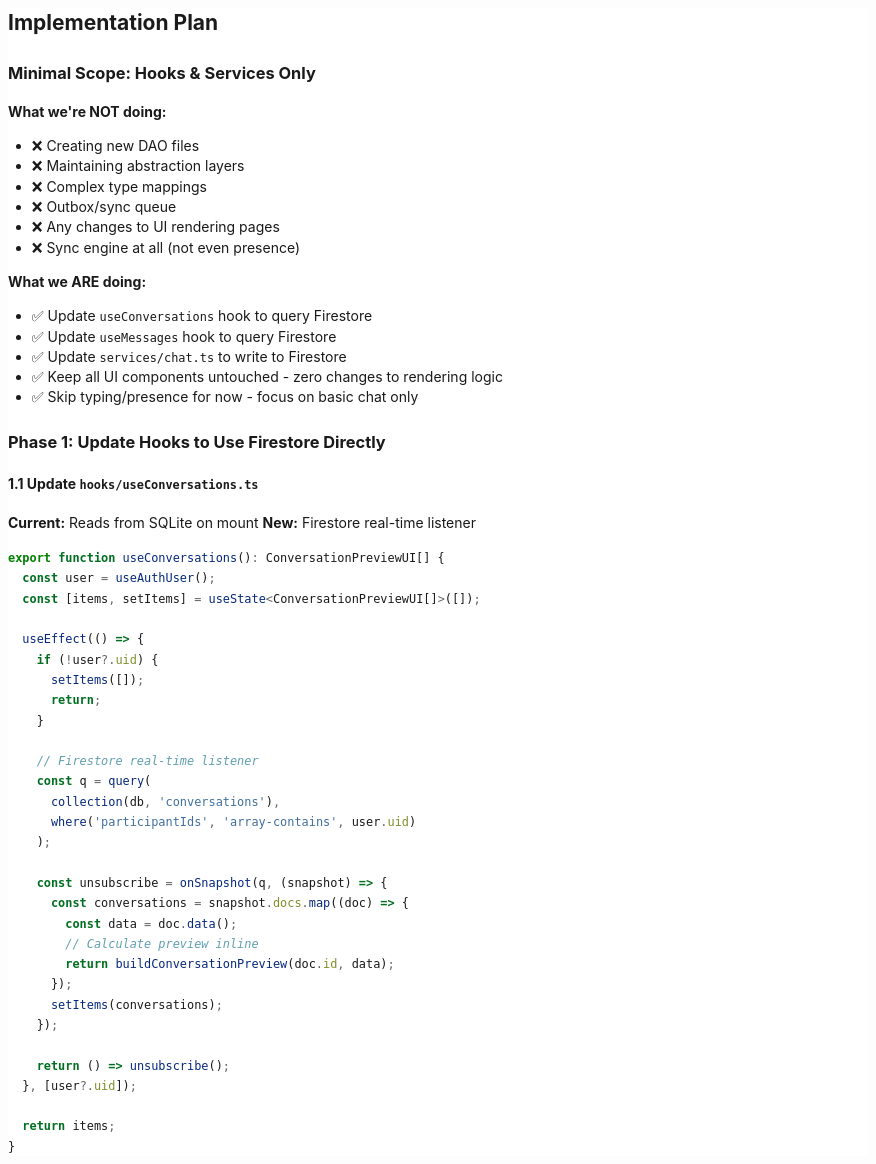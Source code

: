 ```
```

## Implementation Plan

### Minimal Scope: Hooks & Services Only

**What we're NOT doing:**
- ❌ Creating new DAO files
- ❌ Maintaining abstraction layers
- ❌ Complex type mappings
- ❌ Outbox/sync queue
- ❌ Any changes to UI rendering pages
- ❌ Sync engine at all (not even presence)

**What we ARE doing:**
- ✅ Update `useConversations` hook to query Firestore
- ✅ Update `useMessages` hook to query Firestore
- ✅ Update `services/chat.ts` to write to Firestore
- ✅ Keep all UI components untouched - zero changes to rendering logic
- ✅ Skip typing/presence for now - focus on basic chat only

### Phase 1: Update Hooks to Use Firestore Directly

#### 1.1 Update `hooks/useConversations.ts`
**Current:** Reads from SQLite on mount
**New:** Firestore real-time listener

```typescript
export function useConversations(): ConversationPreviewUI[] {
  const user = useAuthUser();
  const [items, setItems] = useState<ConversationPreviewUI[]>([]);
  
  useEffect(() => {
    if (!user?.uid) {
      setItems([]);
      return;
    }
    
    // Firestore real-time listener
    const q = query(
      collection(db, 'conversations'),
      where('participantIds', 'array-contains', user.uid)
    );
    
    const unsubscribe = onSnapshot(q, (snapshot) => {
      const conversations = snapshot.docs.map((doc) => {
        const data = doc.data();
        // Calculate preview inline
        return buildConversationPreview(doc.id, data);
      });
      setItems(conversations);
    });
    
    return () => unsubscribe();
  }, [user?.uid]);
  
  return items;
}
```
